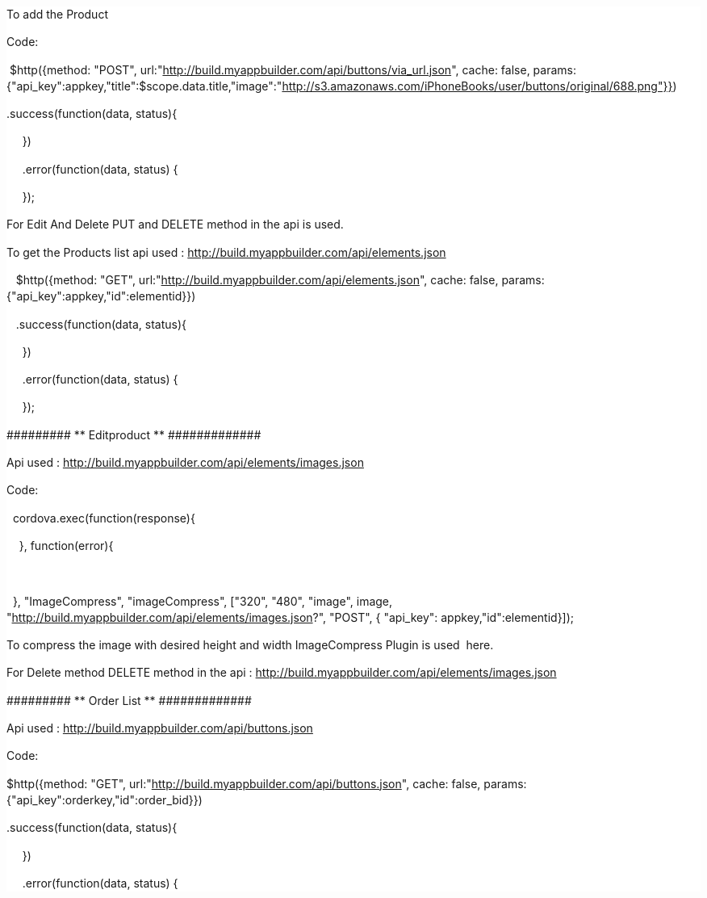 To add the Product

Code:

 $http({method: "POST", url:"http://build.myappbuilder.com/api/buttons/via_url.json", cache: false, params:{"api_key":appkey,"title":$scope.data.title,"image":"http://s3.amazonaws.com/iPhoneBooks/user/buttons/original/688.png"}})

.success(function(data, status){

     })

     .error(function(data, status) {

     }); 

For Edit And Delete PUT and DELETE method in the api is used.

To get the Products list api used : http://build.myappbuilder.com/api/elements.json

   $http({method: "GET", url:"http://build.myappbuilder.com/api/elements.json", cache: false, params:{"api_key":appkey,"id":elementid}})

   .success(function(data, status){

     })

     .error(function(data, status) {

     }); 

######### ** Editproduct ** #############

Api used : http://build.myappbuilder.com/api/elements/images.json

Code:

  cordova.exec(function(response){

    }, function(error){

                       

  }, "ImageCompress", "imageCompress", ["320", "480", "image", image, "http://build.myappbuilder.com/api/elements/images.json?", "POST", { "api_key": appkey,"id":elementid}]);

To compress the image with desired height and width ImageCompress Plugin is used  here.

For Delete method DELETE method in the api : http://build.myappbuilder.com/api/elements/images.json

######### ** Order List ** #############

Api used : http://build.myappbuilder.com/api/buttons.json

Code:

$http({method: "GET", url:"http://build.myappbuilder.com/api/buttons.json", cache: false, params:{"api_key":orderkey,"id":order_bid}})

.success(function(data, status){

     })

     .error(function(data, status) {
